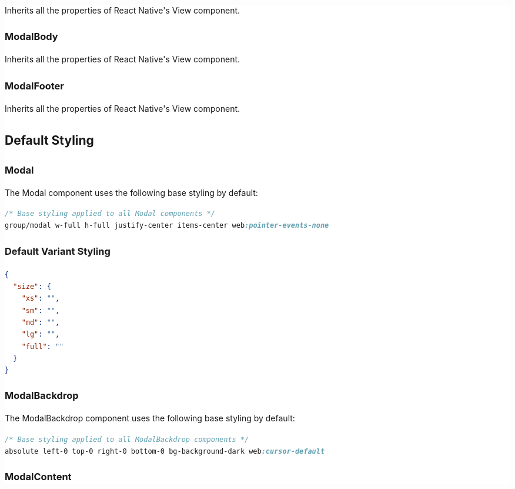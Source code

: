 Inherits all the properties of React Native's View component.

### ModalBody

Inherits all the properties of React Native's View component.

### ModalFooter

Inherits all the properties of React Native's View component.

## Default Styling

### Modal



The Modal component uses the following base styling by default:

```css
/* Base styling applied to all Modal components */
group/modal w-full h-full justify-center items-center web:pointer-events-none
```



### Default Variant Styling



```json
{
  "size": {
    "xs": "",
    "sm": "",
    "md": "",
    "lg": "",
    "full": ""
  }
}
```



### ModalBackdrop



The ModalBackdrop component uses the following base styling by default:

```css
/* Base styling applied to all ModalBackdrop components */
absolute left-0 top-0 right-0 bottom-0 bg-background-dark web:cursor-default
```



### ModalContent



